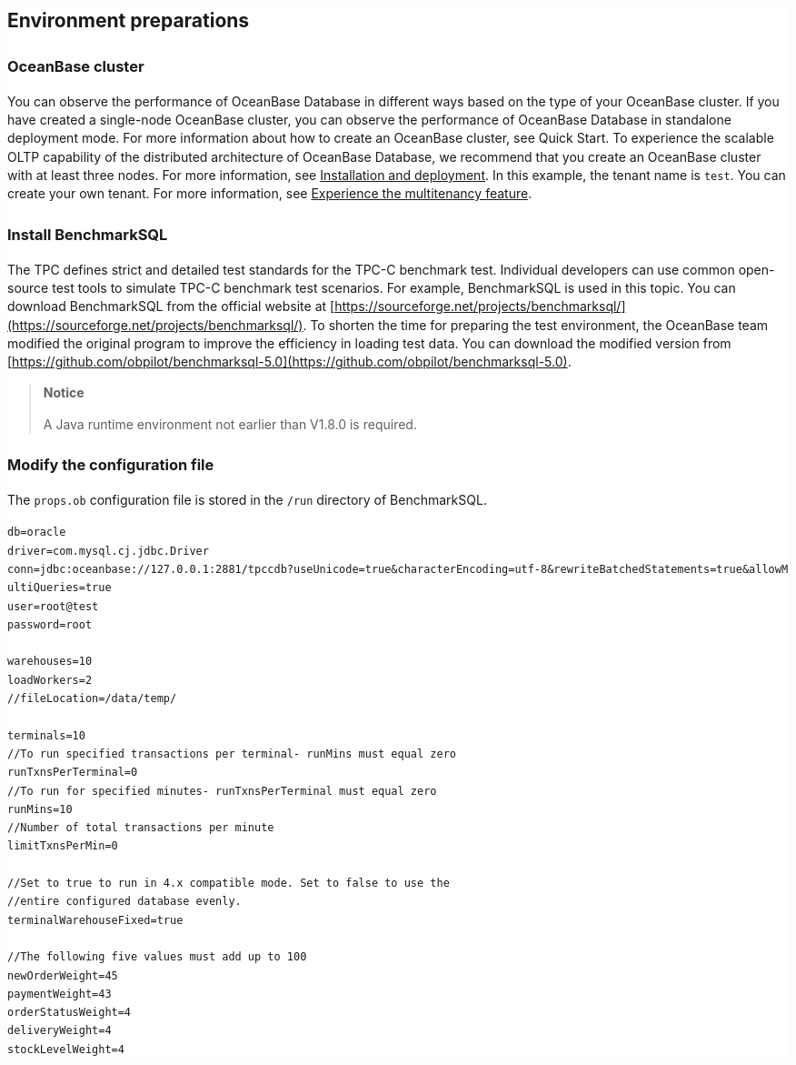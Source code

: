 ## Environment preparations

### OceanBase cluster

You can observe the performance of OceanBase Database in different ways based on the type of your OceanBase cluster. If you have created a single-node OceanBase cluster, you can observe the performance of OceanBase Database in standalone deployment mode. For more information about how to create an OceanBase cluster, see Quick Start. To experience the scalable OLTP capability of the distributed architecture of OceanBase Database, we recommend that you create an OceanBase cluster with at least three nodes. For more information, see [Installation and deployment](../../../4.installation-and-deployment/1.deployment-overview.md).
In this example, the tenant name is `test`. You can create your own tenant. For more information, see [Experience the multitenancy feature](../4.Experience-the-multi-tenancy-feature.md).

### Install BenchmarkSQL

The TPC defines strict and detailed test standards for the TPC-C benchmark test. Individual developers can use common open-source test tools to simulate TPC-C benchmark test scenarios. For example, BenchmarkSQL is used in this topic.
You can download BenchmarkSQL from the official website at [https://sourceforge.net/projects/benchmarksql/](https://sourceforge.net/projects/benchmarksql/).
To shorten the time for preparing the test environment, the OceanBase team modified the original program to improve the efficiency in loading test data. You can download the modified version from [https://github.com/obpilot/benchmarksql-5.0](https://github.com/obpilot/benchmarksql-5.0).

> **Notice**
>
> A Java runtime environment not earlier than V1.8.0 is required. 

### Modify the configuration file

The `props.ob` configuration file is stored in the `/run` directory of BenchmarkSQL.

```test
db=oracle
driver=com.mysql.cj.jdbc.Driver
conn=jdbc:oceanbase://127.0.0.1:2881/tpccdb?useUnicode=true&characterEncoding=utf-8&rewriteBatchedStatements=true&allowMultiQueries=true
user=root@test
password=root

warehouses=10
loadWorkers=2
//fileLocation=/data/temp/

terminals=10
//To run specified transactions per terminal- runMins must equal zero
runTxnsPerTerminal=0
//To run for specified minutes- runTxnsPerTerminal must equal zero
runMins=10
//Number of total transactions per minute
limitTxnsPerMin=0

//Set to true to run in 4.x compatible mode. Set to false to use the
//entire configured database evenly.
terminalWarehouseFixed=true

//The following five values must add up to 100
newOrderWeight=45
paymentWeight=43
orderStatusWeight=4
deliveryWeight=4
stockLevelWeight=4

```